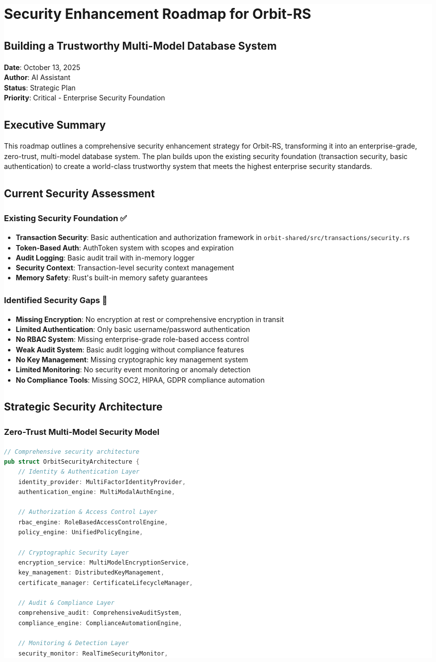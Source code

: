 # Security Enhancement Roadmap for Orbit-RS
## Building a Trustworthy Multi-Model Database System

**Date**: October 13, 2025  
**Author**: AI Assistant  
**Status**: Strategic Plan  
**Priority**: Critical - Enterprise Security Foundation

## Executive Summary

This roadmap outlines a comprehensive security enhancement strategy for Orbit-RS, transforming it into an enterprise-grade, zero-trust, multi-model database system. The plan builds upon the existing security foundation (transaction security, basic authentication) to create a world-class trustworthy system that meets the highest enterprise security standards.

## Current Security Assessment

### Existing Security Foundation ✅
- **Transaction Security**: Basic authentication and authorization framework in `orbit-shared/src/transactions/security.rs`
- **Token-Based Auth**: AuthToken system with scopes and expiration
- **Audit Logging**: Basic audit trail with in-memory logger
- **Security Context**: Transaction-level security context management
- **Memory Safety**: Rust's built-in memory safety guarantees

### Identified Security Gaps 🔴
- **Missing Encryption**: No encryption at rest or comprehensive encryption in transit
- **Limited Authentication**: Only basic username/password authentication
- **No RBAC System**: Missing enterprise-grade role-based access control
- **Weak Audit System**: Basic audit logging without compliance features
- **No Key Management**: Missing cryptographic key management system
- **Limited Monitoring**: No security event monitoring or anomaly detection
- **No Compliance Tools**: Missing SOC2, HIPAA, GDPR compliance automation

## Strategic Security Architecture

### Zero-Trust Multi-Model Security Model

```rust
// Comprehensive security architecture
pub struct OrbitSecurityArchitecture {
    // Identity & Authentication Layer
    identity_provider: MultiFactorIdentityProvider,
    authentication_engine: MultiModalAuthEngine,
    
    // Authorization & Access Control Layer
    rbac_engine: RoleBasedAccessControlEngine,
    policy_engine: UnifiedPolicyEngine,
    
    // Cryptographic Security Layer
    encryption_service: MultiModelEncryptionService,
    key_management: DistributedKeyManagement,
    certificate_manager: CertificateLifecycleManager,
    
    // Audit & Compliance Layer
    comprehensive_audit: ComprehensiveAuditSystem,
    compliance_engine: ComplianceAutomationEngine,
    
    // Monitoring & Detection Layer
    security_monitor: RealTimeSecurityMonitor,
```